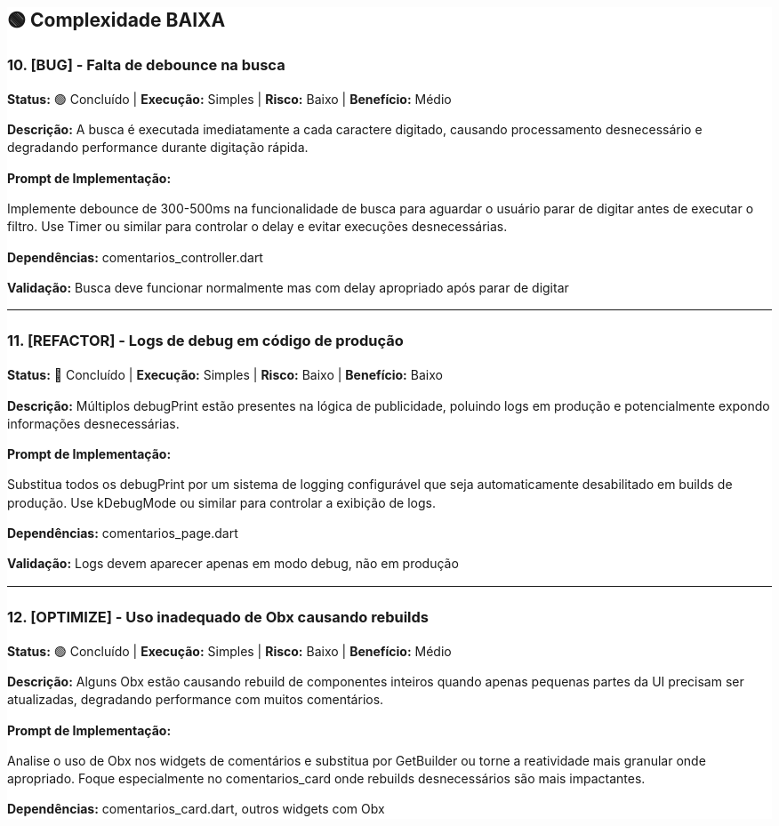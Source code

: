 
## 🟢 Complexidade BAIXA

### 10. [BUG] - Falta de debounce na busca

**Status:** 🟢 Concluído | **Execução:** Simples | **Risco:** Baixo | **Benefício:** Médio

**Descrição:** A busca é executada imediatamente a cada caractere digitado, causando 
processamento desnecessário e degradando performance durante digitação rápida.

**Prompt de Implementação:**

Implemente debounce de 300-500ms na funcionalidade de busca para aguardar o usuário 
parar de digitar antes de executar o filtro. Use Timer ou similar para controlar 
o delay e evitar execuções desnecessárias.

**Dependências:** comentarios_controller.dart

**Validação:** Busca deve funcionar normalmente mas com delay apropriado após parar 
de digitar

---

### 11. [REFACTOR] - Logs de debug em código de produção

**Status:** 🔴 Concluído | **Execução:** Simples | **Risco:** Baixo | **Benefício:** Baixo

**Descrição:** Múltiplos debugPrint estão presentes na lógica de publicidade, 
poluindo logs em produção e potencialmente expondo informações desnecessárias.

**Prompt de Implementação:**

Substitua todos os debugPrint por um sistema de logging configurável que seja 
automaticamente desabilitado em builds de produção. Use kDebugMode ou similar 
para controlar a exibição de logs.

**Dependências:** comentarios_page.dart

**Validação:** Logs devem aparecer apenas em modo debug, não em produção

---

### 12. [OPTIMIZE] - Uso inadequado de Obx causando rebuilds

**Status:** 🟢 Concluído | **Execução:** Simples | **Risco:** Baixo | **Benefício:** Médio

**Descrição:** Alguns Obx estão causando rebuild de componentes inteiros quando apenas 
pequenas partes da UI precisam ser atualizadas, degradando performance com muitos 
comentários.

**Prompt de Implementação:**

Analise o uso de Obx nos widgets de comentários e substitua por GetBuilder ou torne 
a reatividade mais granular onde apropriado. Foque especialmente no comentarios_card 
onde rebuilds desnecessários são mais impactantes.

**Dependências:** comentarios_card.dart, outros widgets com Obx
